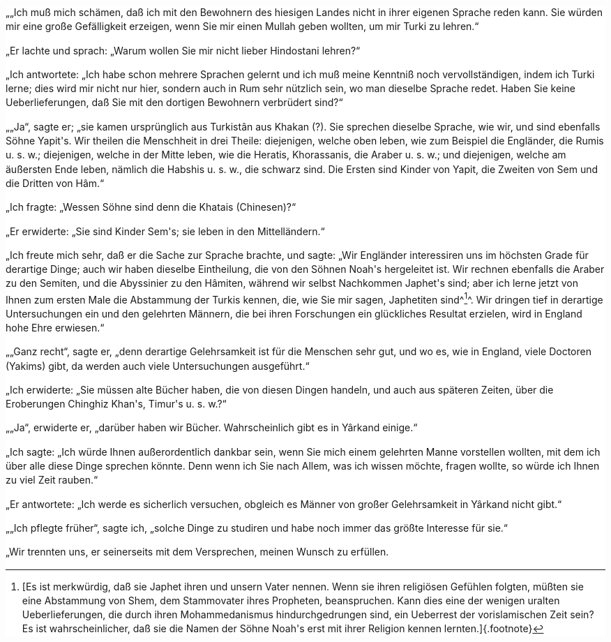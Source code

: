 „„Ich muß mich schämen, daß ich mit den Bewohnern des hiesigen Landes nicht in
ihrer eigenen Sprache reden kann. Sie würden mir eine große Gefälligkeit
erzeigen, wenn Sie mir einen Mullah geben wollten, um mir Turki zu lehren.“

„Er lachte und sprach: „Warum wollen Sie mir nicht lieber Hindostani lehren?“

„Ich antwortete: „Ich habe schon mehrere Sprachen gelernt und ich muß meine
Kenntniß noch vervollständigen, indem ich Turki lerne; dies wird mir nicht nur
hier, sondern auch in Rum sehr nützlich sein, wo man dieselbe Sprache redet.
Haben Sie keine Ueberlieferungen, daß Sie mit den dortigen Bewohnern verbrüdert
sind?“

„„Ja“, sagte er; „sie kamen ursprünglich aus Turkistân aus Khakan (?). Sie
sprechen dieselbe Sprache, wie wir, und sind ebenfalls Söhne Yapit's. Wir
theilen die Menschheit in drei Theile: diejenigen, welche oben leben, wie zum
Beispiel die Engländer, die Rumis u. s. w.; diejenigen, welche in der Mitte
leben, wie die Heratis, Khorassanis, die Araber u. s. w.; und diejenigen, welche
am äußersten Ende leben, nämlich die Habshis u. s. w., die schwarz sind. Die
Ersten sind Kinder von Yapit, die Zweiten von Sem und die Dritten von Hâm.“

„Ich fragte: „Wessen Söhne sind denn die Khatais (Chinesen)?“

„Er erwiderte: „Sie sind Kinder Sem's; sie leben in den Mittelländern.“

„Ich freute mich sehr, daß er die Sache zur Sprache brachte, und sagte: „Wir
Engländer interessiren uns im höchsten Grade für derartige Dinge; auch wir haben
dieselbe Eintheilung, die von den Söhnen Noah's hergeleitet ist. Wir rechnen
ebenfalls die Araber zu den Semiten, und die Abyssinier zu den Hâmiten, während
wir selbst Nachkommen Japhet's sind; aber ich lerne jetzt von Ihnen zum ersten
Male die Abstammung der Turkis kennen, die, wie Sie mir sagen, Japhetiten
sind^[^1000]^. Wir dringen tief in derartige Untersuchungen ein und den
gelehrten Männern, die bei ihren Forschungen ein glückliches Resultat erzielen,
wird in England hohe Ehre erwiesen.“

„„Ganz recht“, sagte er, „denn derartige Gelehrsamkeit ist für die Menschen sehr
gut, und wo es, wie in England, viele Doctoren (Yakims) gibt, da werden auch
viele Untersuchungen ausgeführt.“

„Ich erwiderte: „Sie müssen alte Bücher haben, die von diesen Dingen handeln,
und auch aus späteren Zeiten, über die Eroberungen Chinghiz Khan's, Timur's u.
s. w.?“

„„Ja“, erwiderte er, „darüber haben wir Bücher. Wahrscheinlich gibt es in
Yârkand einige.“

„Ich sagte: „Ich würde Ihnen außerordentlich dankbar sein, wenn Sie mich einem
gelehrten Manne vorstellen wollten, mit dem ich über alle diese Dinge sprechen
könnte. Denn wenn ich Sie nach Allem, was ich wissen möchte, fragen wollte, so
würde ich Ihnen zu viel Zeit rauben.“

„Er antwortete: „Ich werde es sicherlich versuchen, obgleich es Männer von
großer Gelehrsamkeit in Yârkand nicht gibt.“

„„Ich pflegte früher“, sagte ich, „solche Dinge zu studiren und habe noch immer
das größte Interesse für sie.“

„Wir trennten uns, er seinerseits mit dem Versprechen, meinen Wunsch zu
erfüllen.


[^1000]: [Es ist merkwürdig, daß sie Japhet ihren und unsern Vater nennen. Wenn sie ihren religiösen Gefühlen folgten, müßten sie eine Abstammung von Shem, dem Stammovater ihres Propheten, beanspruchen. Kann dies eine der wenigen uralten Ueberlieferungen, die durch ihren Mohammedanismus hindurchgedrungen sind, ein Ueberrest der vorislamischen Zeit sein? Es ist wahrscheinlicher, daß sie die Namen der Söhne Noah's erst mit ihrer Religion kennen lernten.]{.footnote}
[^1001]: [Marco Polo sagt (als er von Yârkand spricht): „Die Einwohner.... sind im Allgemeinen mit geschwollenen Beinen und mit *Geschwülsten am Halse* geplagt, was seine Ursache in der Beschaffenheit des Wassers hat, das sie trinken.“ (Siehe Yule's Marco Polo, I, 173.) ]{.footnote}
[^1002]: [Ostindische Bohne.]{.footnote}
[^1003]: [Die übrigen Münzen sind Gold-,„Tillahs“, die in Khokand geprägt werden und je 32 bis 35 Tangas werth sind, und ein großer Silberbarren, „Yambu“ oder „Kurs“ genannt. Der Werth des letzteren ist veränderlich; jetzt beträgt er ungefähr 1100 Tangas. Er ist wie ein Boot oder ein Schuh gestaltet, und auf demselben befindet sich ein chinesischer Stempel eingeprägt. Die „Tangas“ sind ebenfalls chinesisches Geld.]{.footnote}